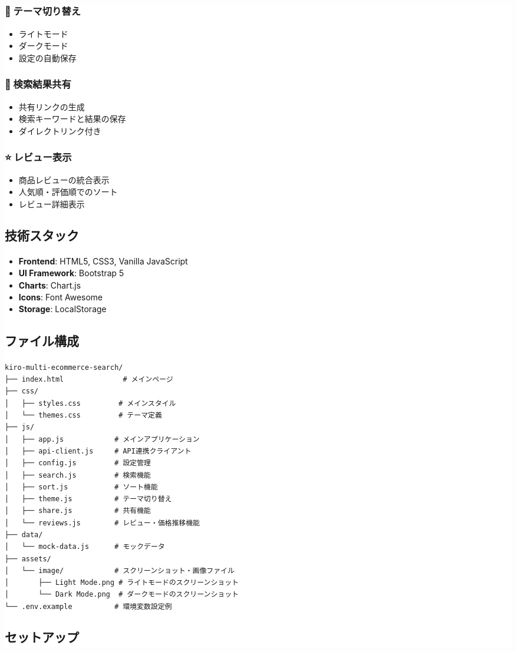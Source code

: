 ### 🎨 テーマ切り替え
- ライトモード
- ダークモード
- 設定の自動保存

### 🔗 検索結果共有
- 共有リンクの生成
- 検索キーワードと結果の保存
- ダイレクトリンク付き

### ⭐ レビュー表示
- 商品レビューの統合表示
- 人気順・評価順でのソート
- レビュー詳細表示

## 技術スタック

- **Frontend**: HTML5, CSS3, Vanilla JavaScript
- **UI Framework**: Bootstrap 5
- **Charts**: Chart.js
- **Icons**: Font Awesome
- **Storage**: LocalStorage

## ファイル構成

```
kiro-multi-ecommerce-search/
├── index.html              # メインページ
├── css/
│   ├── styles.css         # メインスタイル
│   └── themes.css         # テーマ定義
├── js/
│   ├── app.js            # メインアプリケーション
│   ├── api-client.js     # API連携クライアント
│   ├── config.js         # 設定管理
│   ├── search.js         # 検索機能
│   ├── sort.js           # ソート機能
│   ├── theme.js          # テーマ切り替え
│   ├── share.js          # 共有機能
│   └── reviews.js        # レビュー・価格推移機能
├── data/
│   └── mock-data.js      # モックデータ
├── assets/
│   └── image/            # スクリーンショット・画像ファイル
│       ├── Light Mode.png # ライトモードのスクリーンショット
│       └── Dark Mode.png  # ダークモードのスクリーンショット
└── .env.example          # 環境変数設定例
```

## セットアップ
